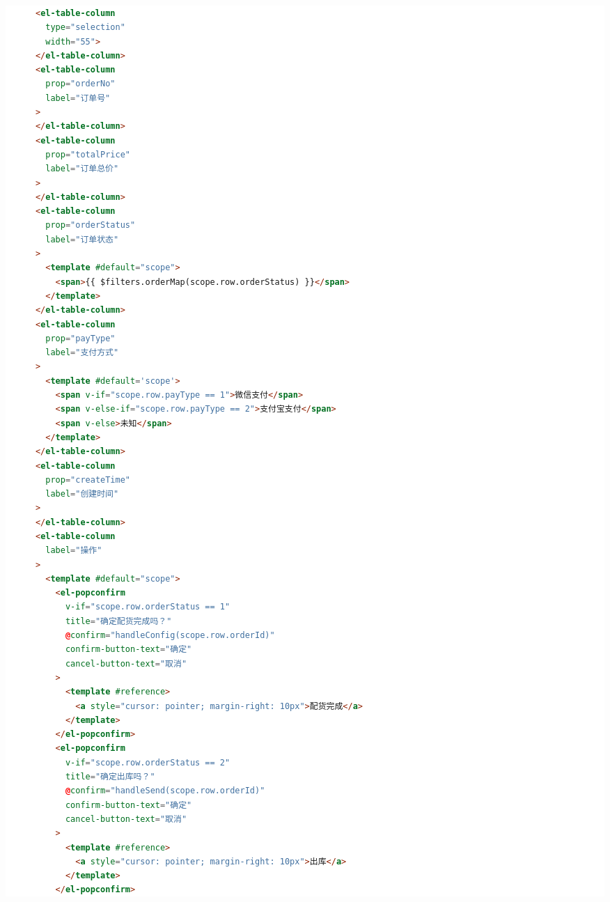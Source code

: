 ```html
      <el-table-column
        type="selection"
        width="55">
      </el-table-column>
      <el-table-column
        prop="orderNo"
        label="订单号"
      >
      </el-table-column>
      <el-table-column
        prop="totalPrice"
        label="订单总价"
      >
      </el-table-column>
      <el-table-column
        prop="orderStatus"
        label="订单状态"
      >
        <template #default="scope">
          <span>{{ $filters.orderMap(scope.row.orderStatus) }}</span>
        </template>
      </el-table-column>
      <el-table-column
        prop="payType"
        label="支付方式"
      >
        <template #default='scope'>
          <span v-if="scope.row.payType == 1">微信支付</span>
          <span v-else-if="scope.row.payType == 2">支付宝支付</span>
          <span v-else>未知</span>
        </template>
      </el-table-column>
      <el-table-column
        prop="createTime"
        label="创建时间"
      >
      </el-table-column>
      <el-table-column
        label="操作"
      >
        <template #default="scope">
          <el-popconfirm
            v-if="scope.row.orderStatus == 1"
            title="确定配货完成吗？"
            @confirm="handleConfig(scope.row.orderId)"
            confirm-button-text="确定"
            cancel-button-text="取消"
          >
            <template #reference>
              <a style="cursor: pointer; margin-right: 10px">配货完成</a>
            </template>
          </el-popconfirm>
          <el-popconfirm
            v-if="scope.row.orderStatus == 2"
            title="确定出库吗？"
            @confirm="handleSend(scope.row.orderId)"
            confirm-button-text="确定"
            cancel-button-text="取消"
          >
            <template #reference>
              <a style="cursor: pointer; margin-right: 10px">出库</a>
            </template>
          </el-popconfirm>
```